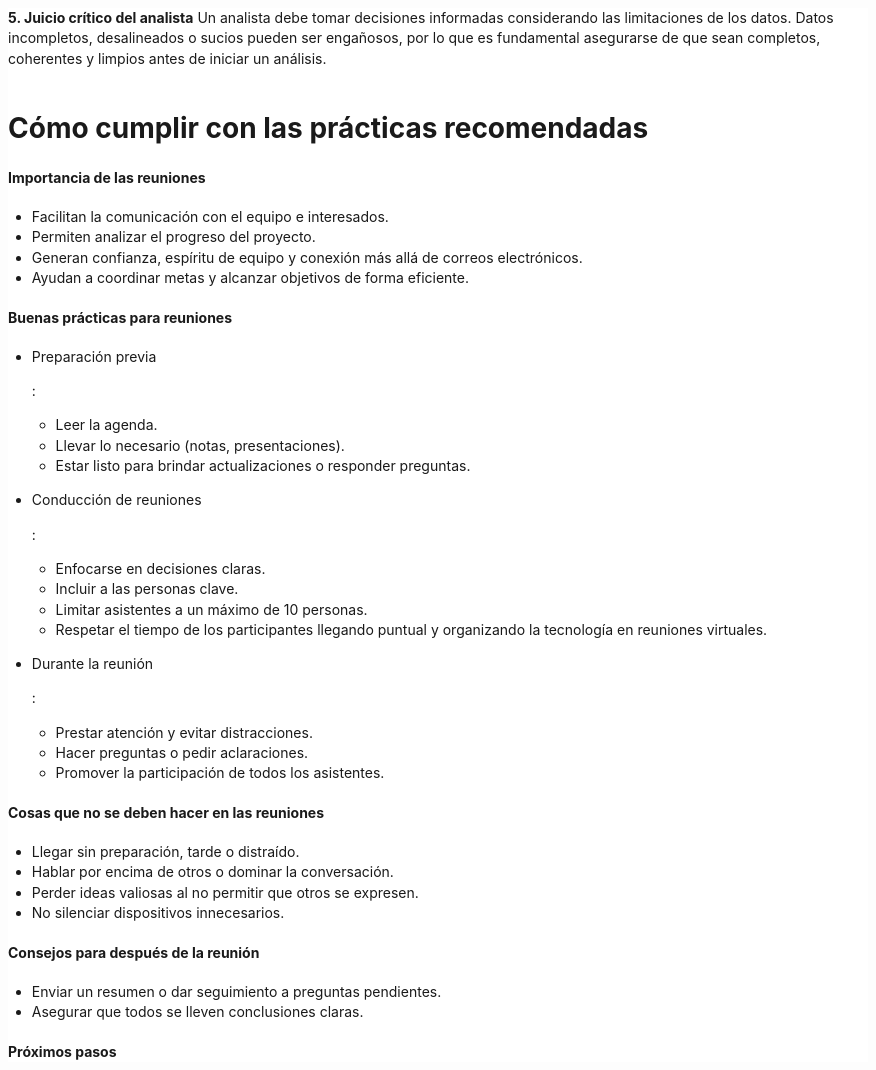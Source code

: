 **5. Juicio crítico del analista**
 Un analista debe tomar decisiones informadas considerando las limitaciones de los datos. Datos incompletos, desalineados o sucios pueden ser engañosos, por lo que es fundamental asegurarse de que sean completos, coherentes y limpios antes de iniciar un análisis.



# Cómo cumplir con las prácticas recomendadas

#### Importancia de las reuniones

- Facilitan la comunicación con el equipo e interesados.
- Permiten analizar el progreso del proyecto.
- Generan confianza, espíritu de equipo y conexión más allá de correos electrónicos.
- Ayudan a coordinar metas y alcanzar objetivos de forma eficiente.

#### Buenas prácticas para reuniones

- Preparación previa

  :

  - Leer la agenda.
  - Llevar lo necesario (notas, presentaciones).
  - Estar listo para brindar actualizaciones o responder preguntas.

- Conducción de reuniones

  :

  - Enfocarse en decisiones claras.
  - Incluir a las personas clave.
  - Limitar asistentes a un máximo de 10 personas.
  - Respetar el tiempo de los participantes llegando puntual y organizando la tecnología en reuniones virtuales.

- Durante la reunión

  :

  - Prestar atención y evitar distracciones.
  - Hacer preguntas o pedir aclaraciones.
  - Promover la participación de todos los asistentes.

#### Cosas que no se deben hacer en las reuniones

- Llegar sin preparación, tarde o distraído.
- Hablar por encima de otros o dominar la conversación.
- Perder ideas valiosas al no permitir que otros se expresen.
- No silenciar dispositivos innecesarios.

#### Consejos para después de la reunión

- Enviar un resumen o dar seguimiento a preguntas pendientes.
- Asegurar que todos se lleven conclusiones claras.

#### Próximos pasos
